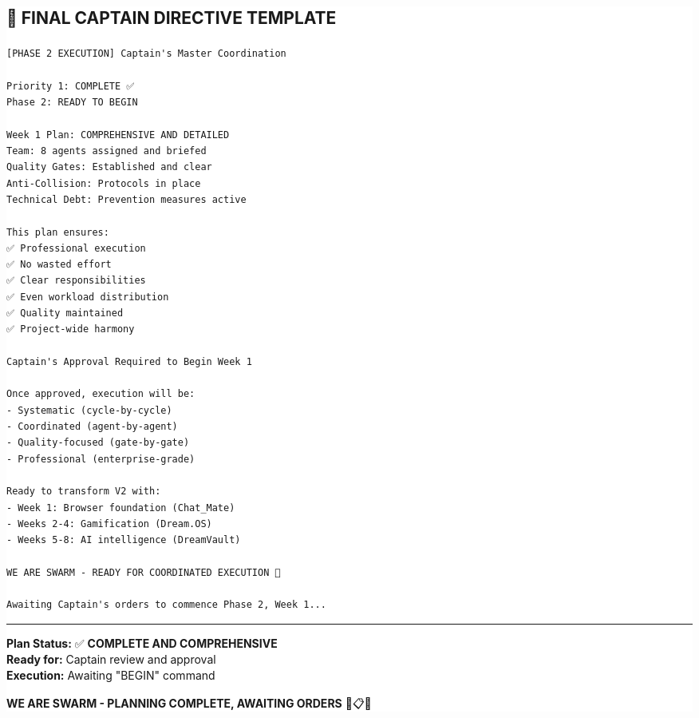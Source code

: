 ## 🎯 **FINAL CAPTAIN DIRECTIVE TEMPLATE**

```
[PHASE 2 EXECUTION] Captain's Master Coordination

Priority 1: COMPLETE ✅
Phase 2: READY TO BEGIN

Week 1 Plan: COMPREHENSIVE AND DETAILED
Team: 8 agents assigned and briefed
Quality Gates: Established and clear
Anti-Collision: Protocols in place
Technical Debt: Prevention measures active

This plan ensures:
✅ Professional execution
✅ No wasted effort
✅ Clear responsibilities
✅ Even workload distribution
✅ Quality maintained
✅ Project-wide harmony

Captain's Approval Required to Begin Week 1

Once approved, execution will be:
- Systematic (cycle-by-cycle)
- Coordinated (agent-by-agent)
- Quality-focused (gate-by-gate)
- Professional (enterprise-grade)

Ready to transform V2 with:
- Week 1: Browser foundation (Chat_Mate)
- Weeks 2-4: Gamification (Dream.OS)
- Weeks 5-8: AI intelligence (DreamVault)

WE ARE SWARM - READY FOR COORDINATED EXECUTION 🐝

Awaiting Captain's orders to commence Phase 2, Week 1...
```

---

**Plan Status:** ✅ **COMPLETE AND COMPREHENSIVE**  
**Ready for:** Captain review and approval  
**Execution:** Awaiting "BEGIN" command

**WE ARE SWARM - PLANNING COMPLETE, AWAITING ORDERS** 🐝📋✅


